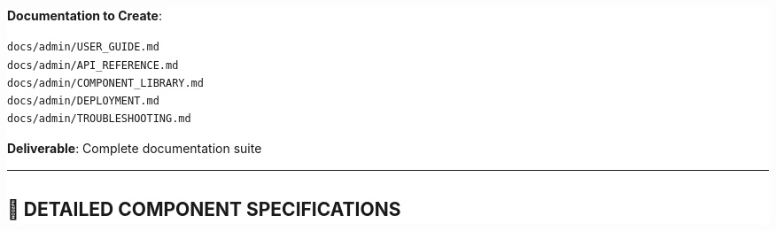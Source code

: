 **Documentation to Create**:
```
docs/admin/USER_GUIDE.md
docs/admin/API_REFERENCE.md
docs/admin/COMPONENT_LIBRARY.md
docs/admin/DEPLOYMENT.md
docs/admin/TROUBLESHOOTING.md
```

**Deliverable**: Complete documentation suite

---

## 🎯 DETAILED COMPONENT SPECIFICATIONS
